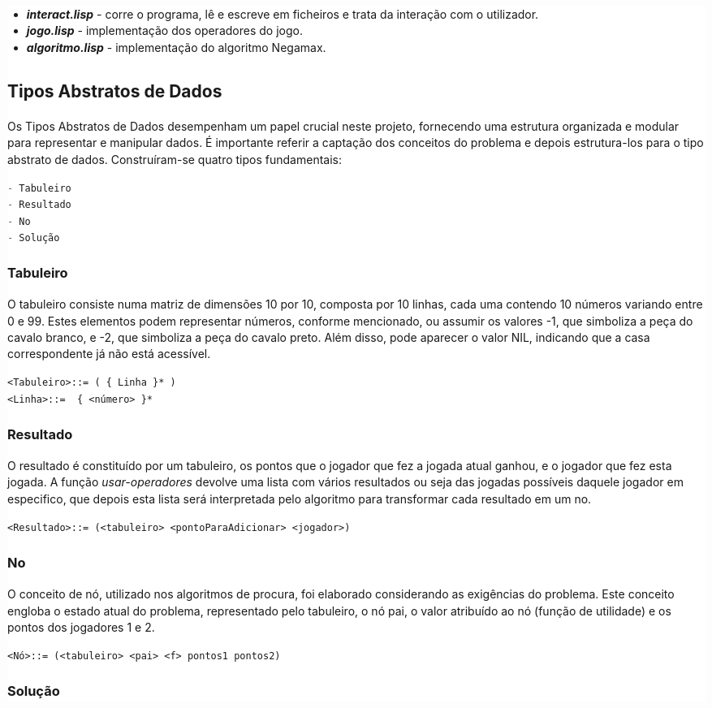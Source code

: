 - ***interact.lisp*** - corre o programa, lê e escreve em ficheiros e trata da interação com o utilizador.
- ***jogo.lisp*** - implementação dos operadores do jogo.
- ***algoritmo.lisp*** - implementação do algoritmo Negamax.

<a id="tad"></a>
## Tipos Abstratos de Dados


Os Tipos Abstratos de Dados desempenham um papel crucial neste projeto, fornecendo uma estrutura organizada e modular para representar e manipular dados. É importante referir a captação dos conceitos do problema e depois estrutura-los para o tipo abstrato de dados. Construíram-se quatro tipos fundamentais:

```lisp
- Tabuleiro
- Resultado
- No
- Solução
```

### Tabuleiro

O tabuleiro consiste numa matriz de dimensões 10 por 10, composta por 10 linhas, cada uma contendo 10 números variando entre 0 e 99. Estes elementos podem representar números, conforme mencionado, ou assumir os valores -1, que simboliza a peça do cavalo branco, e -2, que simboliza a peça do cavalo preto. Além disso, pode aparecer o valor NIL, indicando que a casa correspondente já não está acessível.

```abap
<Tabuleiro>::= ( { Linha }* )
<Linha>::=  { <número> }* 
```

### Resultado

O resultado é constituído por um tabuleiro, os pontos que o jogador que fez a jogada atual ganhou, e o jogador que fez esta jogada. A função *usar-operadores* devolve uma lista com vários resultados ou seja das jogadas possíveis daquele jogador em especifico, que depois esta lista será interpretada pelo algoritmo para transformar cada resultado em um no.

```abap
<Resultado>::= (<tabuleiro> <pontoParaAdicionar> <jogador>)
```

### No

O conceito de nó, utilizado nos algoritmos de procura, foi elaborado considerando as exigências do problema. Este conceito engloba o estado atual do problema, representado pelo tabuleiro, o nó pai, o valor atribuído ao nó (função de utilidade) e os pontos dos jogadores 1 e 2.

```abap
<Nó>::= (<tabuleiro> <pai> <f> pontos1 pontos2)
```

### Solução

